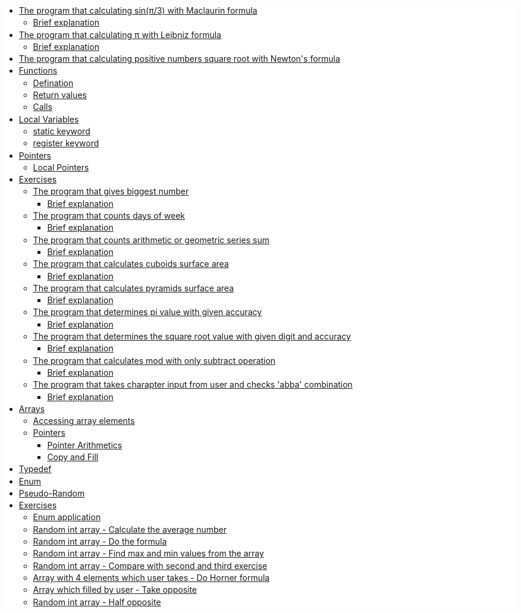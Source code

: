   - [The program that calculating sin(π/3) with Maclaurin formula](#the-program-that-calculating-sinπ3-with-maclaurin-formula)
    - [Brief explanation](#brief-explanation-4)
  - [The program that calculating π with Leibniz formula](#the-program-that-calculating-π-with-leibniz-formula)
    - [Brief explanation](#brief-explanation-5)
  - [The program that calculating positive numbers square root with Newton's formula](#the-program-that-calculating-positive-numbers-square-root-with-newtons-formula)
- [Functions](#functions)
  - [Defination](#defination)
  - [Return values](#return-values)
  - [Calls](#calls)
- [Local Variables](#local-variables)
  - [static keyword](#static-keyword)
  - [register keyword](#register-keyword)
- [Pointers](#pointers)
  - [Local Pointers](#local-pointers)
- [Exercises](#exercises-2)
  - [The program that gives biggest number](#the-program-that-gives-biggest-number)
    - [Brief explanation](#brief-explanation-6)
  - [The program that counts days of week](#the-program-that-counts-days-of-week)
    - [Brief explanation](#brief-explanation-7)
  - [The program that counts arithmetic or geometric series sum](#the-program-that-counts-arithmetic-or-geometric-series-sum)
    - [Brief explanation](#brief-explanation-8)
  - [The program that calculates cuboids surface area](#the-program-that-calculates-cuboids-surface-area)
    - [Brief explanation](#brief-explanation-9)
  - [The program that calculates pyramids surface area](#the-program-that-calculates-pyramids-surface-area)
    - [Brief explanation](#brief-explanation-10)
  - [The program that determines pi value with given accuracy](#the-program-that-determines-pi-value-with-given-accuracy)
    - [Brief explanation](#brief-explanation-11)
  - [The program that determines the square root value with given digit and accuracy](#the-program-that-determines-the-square-root-value-with-given-digit-and-accuracy)
    - [Brief explanation](#brief-explanation-12)
  - [The program that calculates mod with only subtract operation](#the-program-that-calculates-mod-with-only-subtract-operation)
    - [Brief explanation](#brief-explanation-13)
  - [The program that takes charapter input from user and checks 'abba' combination](#the-program-that-takes-charapter-input-from-user-and-checks-abba-combination)
    - [Brief explanation](#brief-explanation-14)
- [Arrays](#arrays)
  - [Accessing array elements](#accessing-array-elements)
  - [Pointers](#pointers-1)
    - [Pointer Arithmetics](#pointer-arithmetics)
    - [Copy and Fill](#copy-and-fill)
- [Typedef](#typedef)
- [Enum](#enum)
- [Pseudo-Random](#pseudo-random)
- [Exercises](#exercises-3)
  - [Enum application](#enum-application)
  - [Random int array - Calculate the average number](#random-int-array---calculate-the-average-number)
  - [Random int array - Do the formula](#random-int-array---do-the-formula)
  - [Random int array - Find max and min values from the array](#random-int-array---find-max-and-min-values-from-the-array)
  - [Random int array - Compare with second and third exercise](#random-int-array---compare-with-second-and-third-exercise)
  - [Array with 4 elements which user takes - Do Horner formula](#array-with-4-elements-which-user-takes---do-horner-formula)
  - [Array which filled by user - Take opposite](#array-which-filled-by-user---take-opposite)
  - [Random int array - Half opposite](#random-int-array---half-opposite)